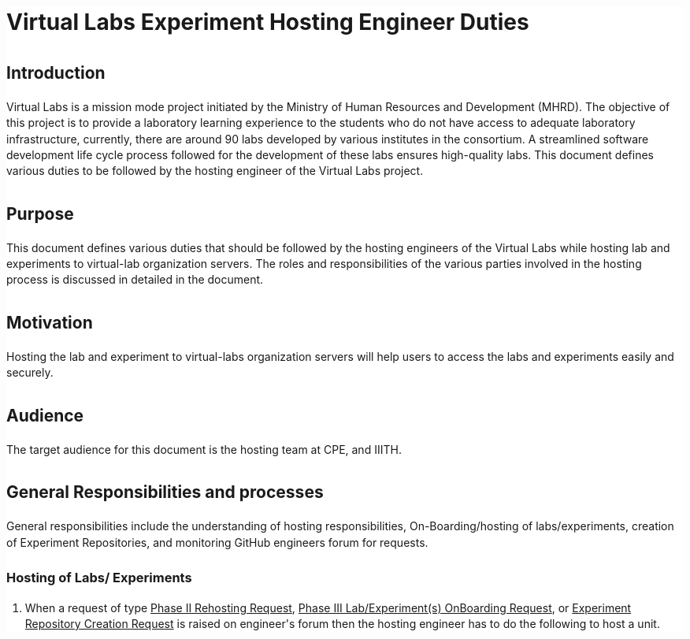 # Virtual Labs Experiment Hosting Engineer Duties

## Introduction
   Virtual Labs is a mission mode project initiated by the
   Ministry of Human Resources and Development (MHRD). The objective of this project is to provide a laboratory learning experience to the students who do not have access to adequate laboratory infrastructure, currently, there are around 90 labs developed by various institutes in the consortium.  A streamlined software development life cycle process followed for the development of these labs ensures high-quality labs. This document defines various
   duties to be followed by the hosting engineer of the 
   Virtual Labs project.

## Purpose
   This document defines various duties that should 
   be followed by the hosting engineers of the Virtual Labs while
   hosting lab and experiments to virtual-lab organization 
   servers. The roles and responsibilities of the various 
   parties involved in the hosting process is discussed in
   detailed in the document.
  
## Motivation
   Hosting the lab and experiment to virtual-labs organization
   servers will help users to access the labs and experiments
   easily and securely.
   
## Audience
   The target audience for this document is the hosting team
   at CPE, and IIITH.

## General Responsibilities and processes
   General responsibilities include the understanding of hosting responsibilities,
   On-Boarding/hosting of labs/experiments, creation of Experiment Repositories, and monitoring 
   GitHub engineers forum for requests.

### Hosting of Labs/ Experiments
1. When a request of type [Phase II Rehosting Request](https://github.com/virtual-labs/engineers-forum/issues/new?assignees=&labels=Hosting%2C+Phase-2&template=phase-ii-hosting-request.md&title=Hosting%2FRehosting+Request+for+%3CLab+Name%3E), [Phase III Lab/Experiment(s) OnBoarding Request](https://github.com/virtual-labs/engineers-forum/issues/new?assignees=&labels=On-Boarding%2C+Phase-3&template=phase-iii-onboarding.md&title=Phase+III+Lab%2FExperiment%28s%29+OnBoarding+Request+for+%3Cfill+your+lab+name+here%3E), or [Experiment Repository Creation Request](https://github.com/virtual-labs/engineers-forum/issues/new?assignees=&labels=Phase-3%2C+create+experiment+repos&template=experiment-repository-creation-request.md&title=Experiment+Repository+Creation+Request+for+%3Cfill+the+lab+name+here%3E) is raised on engineer's forum then the hosting engineer has to do the following to host a unit.
